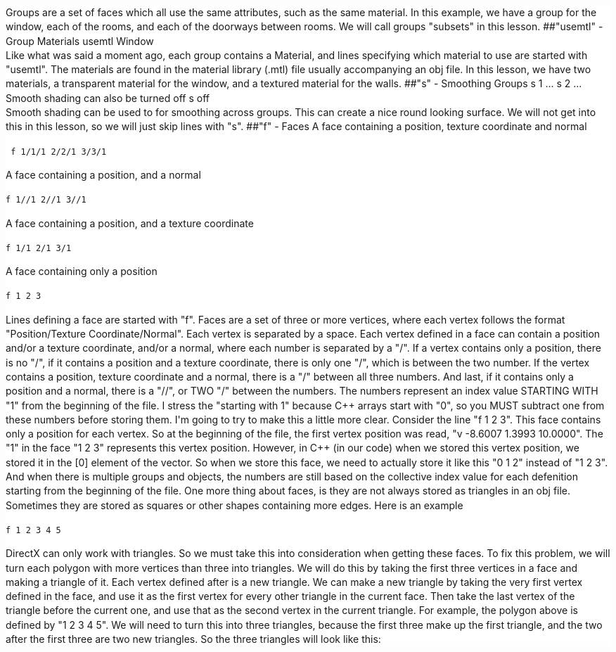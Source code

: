 Groups are a set of faces which all use the same attributes, such as the same material. In this example, we have a group for the window, each of the rooms, and each of the doorways between rooms. We will call groups "subsets" in this lesson.
##"usemtl" - Group Materials
    usemtl Window  
Like what was said a moment ago, each group contains a Material, and lines specifying which material to use are started with "usemtl". The materials are found in the material library (.mtl) file usually accompanying an obj file. In this lesson, we have two materials, a transparent material for the window, and a textured material for the walls.
##"s" - Smoothing Groups
    s 1
    ...
    s 2
    ...  
Smooth shading can also be turned off
    s off  
Smooth shading can be used to for smoothing across groups. This can create a nice round looking surface. We will not get into this in this lesson, so we will just skip lines with "s".
##"f" - Faces
A face containing a position, texture coordinate and normal

     f 1/1/1 2/2/1 3/3/1
A face containing a position, and a normal

    f 1//1 2//1 3//1  
A face containing a position, and a texture coordinate

    f 1/1 2/1 3/1  
A face containing only a position

    f 1 2 3  
Lines defining a face are started with "f". Faces are a set of three or more vertices, where each vertex follows the format "Position/Texture Coordinate/Normal". Each vertex is separated by a space. Each vertex defined in a face can contain a position and/or a texture coordinate, and/or a normal, where each number is separated by a "/". If a vertex contains only a position, there is no "/", if it contains a position and a texture coordinate, there is only one "/", which is between the two number. If the vertex contains a position, texture coordinate and a normal, there is a "/" between all three numbers. And last, if it contains only a position and a normal, there is a "//", or TWO "/" between the numbers.
The numbers represent an index value STARTING WITH "1" from the beginning of the file. I stress the "starting with 1" because C++ arrays start with "0", so you MUST subtract one from these numbers before storing them. I'm going to try to make this a little more clear. Consider the line "f 1 2 3". This face contains only a position for each vertex. So at the beginning of the file, the first vertex position was read, "v -8.6007 1.3993 10.0000". The "1" in the face "1 2 3" represents this vertex position. However, in C++ (in our code) when we stored this vertex position, we stored it in the [0] element of the vector. So when we store this face, we need to actually store it like this "0 1 2" instead of "1 2 3". And when there is multiple groups and objects, the numbers are still based on the collective index value for each defenition starting from the beginning of the file.
One more thing about faces, is they are not always stored as triangles in an obj file. Sometimes they are stored as squares or other shapes containing more edges. Here is an example

    f 1 2 3 4 5  
DirectX can only work with triangles. So we must take this into consideration when getting these faces. To fix this problem, we will turn each polygon with more vertices than three into triangles. We will do this by taking the first three vertices in a face and making a triangle of it. Each vertex defined after is a new triangle. We can make a new triangle by taking the very first vertex defined in the face, and use it as the first vertex for every other triangle in the current face. Then take the last vertex of the triangle before the current one, and use that as the second vertex in the current triangle. For example, the polygon above is defined by "1 2 3 4 5". We will need to turn this into three triangles, because the first three make up the first triangle, and the two after the first three are two new triangles. So the three triangles will look like this:
